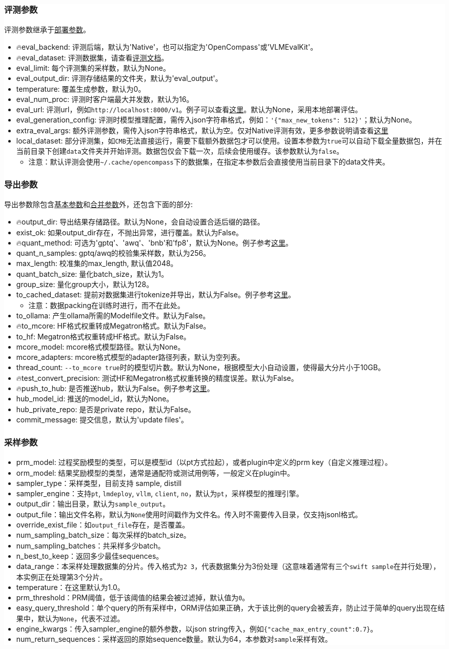### 评测参数

评测参数继承于[部署参数](#部署参数)。

- 🔥eval_backend: 评测后端，默认为'Native'，也可以指定为'OpenCompass'或'VLMEvalKit'。
- 🔥eval_dataset: 评测数据集，请查看[评测文档](./评测.md)。
- eval_limit: 每个评测集的采样数，默认为None。
- eval_output_dir: 评测存储结果的文件夹，默认为'eval_output'。
- temperature: 覆盖生成参数，默认为0。
- eval_num_proc: 评测时客户端最大并发数，默认为16。
- eval_url: 评测url，例如`http://localhost:8000/v1`。例子可以查看[这里](https://github.com/modelscope/ms-swift/tree/main/examples/eval/eval_url)。默认为None，采用本地部署评估。
- eval_generation_config: 评测时模型推理配置，需传入json字符串格式，例如：`'{"max_new_tokens": 512}'`；默认为None。
- extra_eval_args: 额外评测参数，需传入json字符串格式，默认为空。仅对Native评测有效，更多参数说明请查看[这里](https://evalscope.readthedocs.io/zh-cn/latest/get_started/parameters.html)
- local_dataset: 部分评测集，如`CMB`无法直接运行，需要下载额外数据包才可以使用。设置本参数为`true`可以自动下载全量数据包，并在当前目录下创建`data`文件夹并开始评测。数据包仅会下载一次，后续会使用缓存。该参数默认为`false`。
  - 注意：默认评测会使用`~/.cache/opencompass`下的数据集，在指定本参数后会直接使用当前目录下的data文件夹。

### 导出参数

导出参数除包含[基本参数](#基本参数)和[合并参数](#合并参数)外，还包含下面的部分:

- 🔥output_dir: 导出结果存储路径。默认为None，会自动设置合适后缀的路径。
- exist_ok: 如果output_dir存在，不抛出异常，进行覆盖。默认为False。
- 🔥quant_method: 可选为'gptq'、'awq'、'bnb'和'fp8'，默认为None。例子参考[这里](https://github.com/modelscope/ms-swift/tree/main/examples/export/quantize)。
- quant_n_samples: gptq/awq的校验集采样数，默认为256。
- max_length: 校准集的max_length, 默认值2048。
- quant_batch_size: 量化batch_size，默认为1。
- group_size: 量化group大小，默认为128。
- to_cached_dataset: 提前对数据集进行tokenize并导出，默认为False。例子参考[这里](https://github.com/modelscope/ms-swift/tree/main/examples/export/cached_dataset)。
  - 注意：数据packing在训练时进行，而不在此处。
- to_ollama: 产生ollama所需的Modelfile文件。默认为False。
- 🔥to_mcore: HF格式权重转成Megatron格式。默认为False。
- to_hf: Megatron格式权重转成HF格式。默认为False。
- mcore_model: mcore格式模型路径。默认为None。
- mcore_adapters: mcore格式模型的adapter路径列表，默认为空列表。
- thread_count: `--to_mcore true`时的模型切片数。默认为None，根据模型大小自动设置，使得最大分片小于10GB。
- 🔥test_convert_precision: 测试HF和Megatron格式权重转换的精度误差。默认为False。
- 🔥push_to_hub: 是否推送hub，默认为False。例子参考[这里](https://github.com/modelscope/ms-swift/blob/main/examples/export/push_to_hub.sh)。
- hub_model_id: 推送的model_id，默认为None。
- hub_private_repo: 是否是private repo，默认为False。
- commit_message: 提交信息，默认为'update files'。

### 采样参数

- prm_model: 过程奖励模型的类型，可以是模型id（以pt方式拉起），或者plugin中定义的prm key（自定义推理过程）。
- orm_model: 结果奖励模型的类型，通常是通配符或测试用例等，一般定义在plugin中。
- sampler_type：采样类型，目前支持 sample, distill
- sampler_engine：支持`pt`, `lmdeploy`, `vllm`, `client`, `no`，默认为`pt`，采样模型的推理引擎。
- output_dir：输出目录，默认为`sample_output`。
- output_file：输出文件名称，默认为`None`使用时间戳作为文件名。传入时不需要传入目录，仅支持jsonl格式。
- override_exist_file：如`output_file`存在，是否覆盖。
- num_sampling_batch_size：每次采样的batch_size。
- num_sampling_batches：共采样多少batch。
- n_best_to_keep：返回多少最佳sequences。
- data_range：本采样处理数据集的分片。传入格式为`2 3`，代表数据集分为3份处理（这意味着通常有三个`swift sample`在并行处理），本实例正在处理第3个分片。
- temperature：在这里默认为1.0。
- prm_threshold：PRM阈值，低于该阈值的结果会被过滤掉，默认值为`0`。
- easy_query_threshold：单个query的所有采样中，ORM评估如果正确，大于该比例的query会被丢弃，防止过于简单的query出现在结果中，默认为`None`，代表不过滤。
- engine_kwargs：传入sampler_engine的额外参数，以json string传入，例如`{"cache_max_entry_count":0.7}`。
- num_return_sequences：采样返回的原始sequence数量。默认为64，本参数对`sample`采样有效。